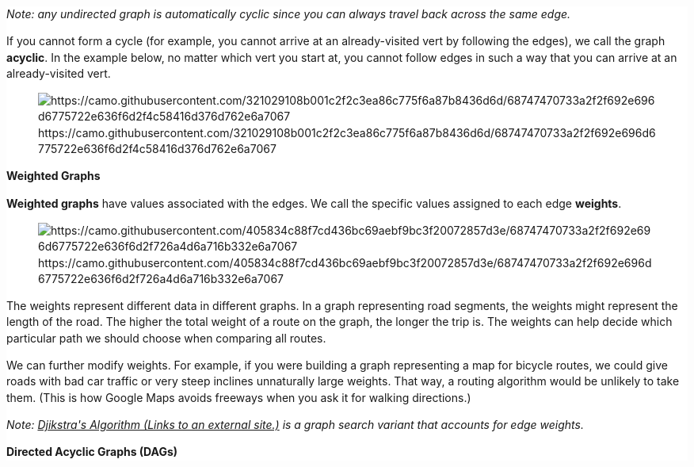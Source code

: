 <span class="text-4505230f--TextH400-3033861f--textContentFamily-49a318e1"><span data-key="ffc8bc00cc774c65940be4a9cce4654f"><span data-offset-key="ffc8bc00cc774c65940be4a9cce4654f:0">*Note: any undirected graph is automatically cyclic since you can always travel back across the same edge.*</span></span></span>

<span class="text-4505230f--TextH400-3033861f--textContentFamily-49a318e1"><span data-key="6ae0910e304541c49b8866160e4c272e"><span data-offset-key="6ae0910e304541c49b8866160e4c272e:0">If you cannot form a cycle (for example, you cannot arrive at an already-visited vert by following the edges), we call the graph </span><span data-offset-key="6ae0910e304541c49b8866160e4c272e:1">**acyclic**</span><span data-offset-key="6ae0910e304541c49b8866160e4c272e:2">. In the example below, no matter which vert you start at, you cannot follow edges in such a way that you can arrive at an already-visited vert.</span></span></span>

<figure><img src="https://camo.githubusercontent.com/321029108b001c2f2c3ea86c775f6a87b8436d6d/68747470733a2f2f692e696d6775722e636f6d2f4c58416d376d762e6a7067" alt="https://camo.githubusercontent.com/321029108b001c2f2c3ea86c775f6a87b8436d6d/68747470733a2f2f692e696d6775722e636f6d2f4c58416d376d762e6a7067" class="image-52799b3c" /><figcaption><span class="text-4505230f--TextH400-3033861f--textContentFamily-49a318e1" style="max-width: 100%">https://camo.githubusercontent.com/321029108b001c2f2c3ea86c775f6a87b8436d6d/68747470733a2f2f692e696d6775722e636f6d2f4c58416d376d762e6a7067</span></figcaption></figure>

<span class="text-4505230f--TextH400-3033861f--textContentFamily-49a318e1"><span data-key="f364d00c9022492da372bd4afd387d0f"><span data-offset-key="f364d00c9022492da372bd4afd387d0f:0">**Weighted Graphs**</span></span></span>

<span class="text-4505230f--TextH400-3033861f--textContentFamily-49a318e1"><span data-key="21901a78d7ab491fb7f749f136fcc636"><span data-offset-key="21901a78d7ab491fb7f749f136fcc636:0">**Weighted graphs**</span><span data-offset-key="21901a78d7ab491fb7f749f136fcc636:1"> have values associated with the edges. We call the specific values assigned to each edge </span><span data-offset-key="21901a78d7ab491fb7f749f136fcc636:2">**weights**</span><span data-offset-key="21901a78d7ab491fb7f749f136fcc636:3">.</span></span></span>

<figure><img src="https://camo.githubusercontent.com/405834c88f7cd436bc69aebf9bc3f20072857d3e/68747470733a2f2f692e696d6775722e636f6d2f726a4d6a716b332e6a7067" alt="https://camo.githubusercontent.com/405834c88f7cd436bc69aebf9bc3f20072857d3e/68747470733a2f2f692e696d6775722e636f6d2f726a4d6a716b332e6a7067" class="image-52799b3c" /><figcaption><span class="text-4505230f--TextH400-3033861f--textContentFamily-49a318e1" style="max-width: 100%">https://camo.githubusercontent.com/405834c88f7cd436bc69aebf9bc3f20072857d3e/68747470733a2f2f692e696d6775722e636f6d2f726a4d6a716b332e6a7067</span></figcaption></figure>

<span class="text-4505230f--TextH400-3033861f--textContentFamily-49a318e1"><span data-key="f0dbd362ed8f4bce832e03b3161845fb"><span data-offset-key="f0dbd362ed8f4bce832e03b3161845fb:0">The weights represent different data in different graphs. In a graph representing road segments, the weights might represent the length of the road. The higher the total weight of a route on the graph, the longer the trip is. The weights can help decide which particular path we should choose when comparing all routes.</span></span></span>

<span class="text-4505230f--TextH400-3033861f--textContentFamily-49a318e1"><span data-key="35895dd2282f422f9b74bdbfb27d300a"><span data-offset-key="35895dd2282f422f9b74bdbfb27d300a:0">We can further modify weights. For example, if you were building a graph representing a map for bicycle routes, we could give roads with bad car traffic or very steep inclines unnaturally large weights. That way, a routing algorithm would be unlikely to take them. (This is how Google Maps avoids freeways when you ask it for walking directions.)</span></span></span>

<span class="text-4505230f--TextH400-3033861f--textContentFamily-49a318e1"><span data-key="d272355a8ace4f55b7027ac9d621d45e"><span data-offset-key="d272355a8ace4f55b7027ac9d621d45e:0">*Note:* </span></span><a href="https://en.wikipedia.org/wiki/Dijkstra%27s_algorithm" class="link-a079aa82--primary-53a25e66--link-faf6c434"><span data-key="2c539154f00e4feabc154a70101658c5"><span data-offset-key="2c539154f00e4feabc154a70101658c5:0"><em>Djikstra's Algorithm (Links to an external site.)</em></span></span></a><span data-key="e534908146184cb995330529ddf2eb03"><span data-offset-key="e534908146184cb995330529ddf2eb03:0"> *is a graph search variant that accounts for edge weights.*</span></span></span>

<span class="text-4505230f--TextH400-3033861f--textContentFamily-49a318e1"><span data-key="64f3031ed3a942b3810605dfbdab99aa"><span data-offset-key="64f3031ed3a942b3810605dfbdab99aa:0">**Directed Acyclic Graphs (DAGs)**</span></span></span>
